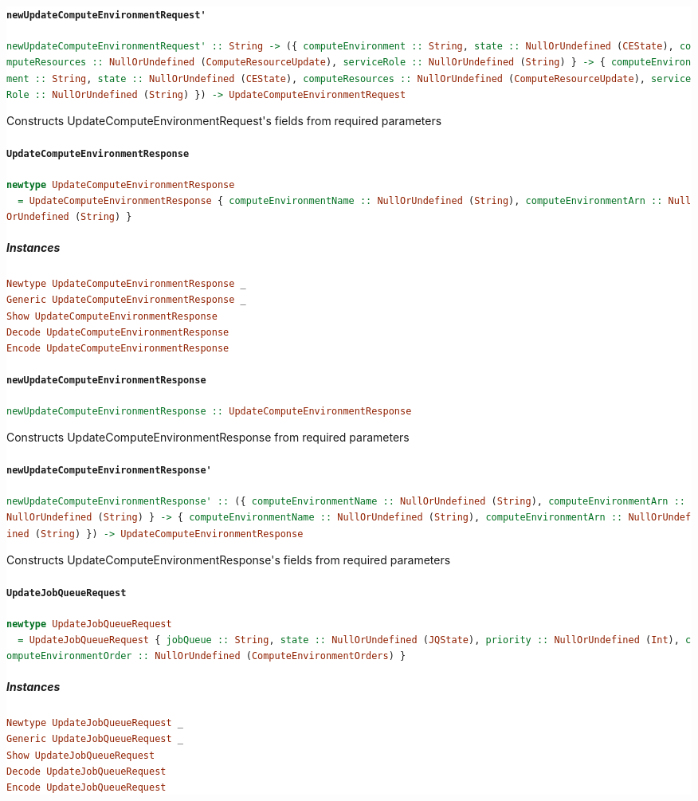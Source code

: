 #### `newUpdateComputeEnvironmentRequest'`

``` purescript
newUpdateComputeEnvironmentRequest' :: String -> ({ computeEnvironment :: String, state :: NullOrUndefined (CEState), computeResources :: NullOrUndefined (ComputeResourceUpdate), serviceRole :: NullOrUndefined (String) } -> { computeEnvironment :: String, state :: NullOrUndefined (CEState), computeResources :: NullOrUndefined (ComputeResourceUpdate), serviceRole :: NullOrUndefined (String) }) -> UpdateComputeEnvironmentRequest
```

Constructs UpdateComputeEnvironmentRequest's fields from required parameters

#### `UpdateComputeEnvironmentResponse`

``` purescript
newtype UpdateComputeEnvironmentResponse
  = UpdateComputeEnvironmentResponse { computeEnvironmentName :: NullOrUndefined (String), computeEnvironmentArn :: NullOrUndefined (String) }
```

##### Instances
``` purescript
Newtype UpdateComputeEnvironmentResponse _
Generic UpdateComputeEnvironmentResponse _
Show UpdateComputeEnvironmentResponse
Decode UpdateComputeEnvironmentResponse
Encode UpdateComputeEnvironmentResponse
```

#### `newUpdateComputeEnvironmentResponse`

``` purescript
newUpdateComputeEnvironmentResponse :: UpdateComputeEnvironmentResponse
```

Constructs UpdateComputeEnvironmentResponse from required parameters

#### `newUpdateComputeEnvironmentResponse'`

``` purescript
newUpdateComputeEnvironmentResponse' :: ({ computeEnvironmentName :: NullOrUndefined (String), computeEnvironmentArn :: NullOrUndefined (String) } -> { computeEnvironmentName :: NullOrUndefined (String), computeEnvironmentArn :: NullOrUndefined (String) }) -> UpdateComputeEnvironmentResponse
```

Constructs UpdateComputeEnvironmentResponse's fields from required parameters

#### `UpdateJobQueueRequest`

``` purescript
newtype UpdateJobQueueRequest
  = UpdateJobQueueRequest { jobQueue :: String, state :: NullOrUndefined (JQState), priority :: NullOrUndefined (Int), computeEnvironmentOrder :: NullOrUndefined (ComputeEnvironmentOrders) }
```

##### Instances
``` purescript
Newtype UpdateJobQueueRequest _
Generic UpdateJobQueueRequest _
Show UpdateJobQueueRequest
Decode UpdateJobQueueRequest
Encode UpdateJobQueueRequest
```

